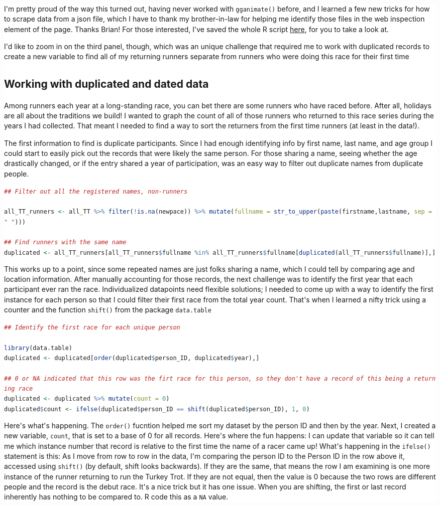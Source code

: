 I'm pretty proud of the way this turned out, having never worked with ```gganimate()``` before, and I learned a few new tricks for how to scrape data from a json file, which I have to thank my brother-in-law for helping me identify those files in the web inspection element of the page. Thanks Brian! For those interested, I've saved the whole R script [here](https://github.com/bmtalbot/TurkeyTrotData), for you to take a look at. 

I'd like to zoom in on the third panel, though, which was an unique challenge that required me to work with duplicated records to create a new variable to find all of my returning runners separate from runners who were doing this race for their first time

## Working with duplicated and dated data   

Among runners each year at a long-standing race, you can bet there are some runners who have raced before. After all, holidays are all about the traditions we build! I wanted to graph the count of all of those runners who returned to this race series during the years I had collected. That meant I needed to find a way to sort the returners from the first time runners (at least in the data!). 

The first information to find is duplicate participants. Since I had enough identifying info by first name, last name, and age group I could start to easily pick out the records that were likely the same person. For those sharing a name, seeing whether the age drastically changed, or if the entry shared a year of participation, was an easy way to filter out duplicate names from duplicate people. 

```r
## Filter out all the registered names, non-runners

all_TT_runners <- all_TT %>% filter(!is.na(newpace)) %>% mutate(fullname = str_to_upper(paste(firstname,lastname, sep = " ")))

## Find runners with the same name 
duplicated <- all_TT_runners[all_TT_runners$fullname %in% all_TT_runners$fullname[duplicated(all_TT_runners$fullname)],]
```
This works up to a point, since some repeated names are just folks sharing a name, which I could tell by comparing age and location information. After manually accounting for those records, 
the next challenge was to identify the first year that each participant ever ran the race. Individualized datapoints need flexible solutions; I needed to come up with a way to identify the first instance for each person so that I could filter their first race from the total year count. That's when I learned a nifty trick using a counter and the function ```shift()``` from the package ```data.table``` 

```r
## Identify the first race for each unique person

library(data.table)
duplicated <- duplicated[order(duplicated$person_ID, duplicated$year),]

## 0 or NA indicated that this row was the firt race for this person, so they don't have a record of this being a returning race
duplicated <- duplicated %>% mutate(count = 0)
duplicated$count <- ifelse(duplicated$person_ID == shift(duplicated$person_ID), 1, 0)  

```
Here's what's happening. The ```order()``` fucntion helped me sort my dataset by the person ID and then by the year. Next, I created a new variable, ```count```, that is set to a base of 0 for all records. Here's where the fun happens: I can update that variable so it can tell me which instance number that record is relative to the first time the name of a racer came up! What's happening in the ```ifelse()``` statement is this: As I move from row to row in the data, I'm comparing the person ID to the Person ID in the row above it, accessed using ```shift()``` (by default, shift looks backwards). If they are the same, that means the row I am examining is one more instance of the runner returning to run the Turkey Trot. If they are not equal, then the value is 0 because the two rows are different people and the record is the debut race. It's a nice trick but it has one issue. When you are shifting, the first or last record inherently has nothing to be compared to. R code this as a ```NA``` value. 
